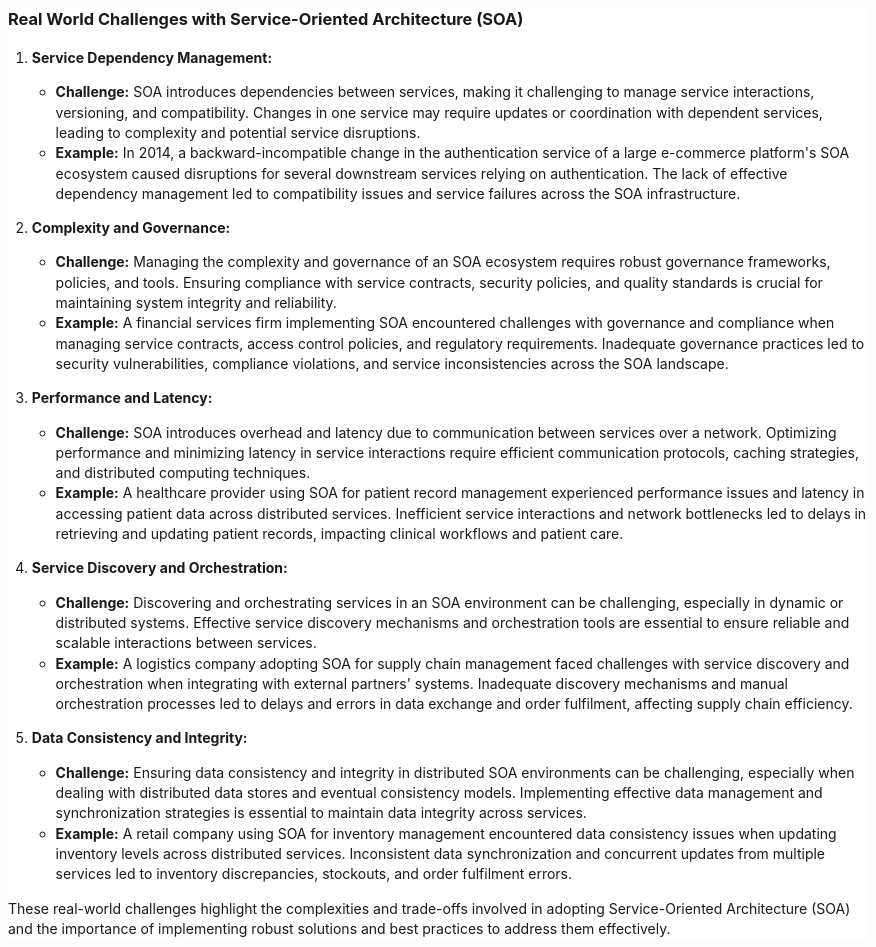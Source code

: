 ### Real World Challenges with Service-Oriented Architecture (SOA)

1. **Service Dependency Management:**

   - **Challenge:** SOA introduces dependencies between services, making it challenging to manage service interactions, versioning, and compatibility. Changes in one service may require updates or coordination with dependent services, leading to complexity and potential service disruptions.
   - **Example:** In 2014, a backward-incompatible change in the authentication service of a large e-commerce platform's SOA ecosystem caused disruptions for several downstream services relying on authentication. The lack of effective dependency management led to compatibility issues and service failures across the SOA infrastructure.

2. **Complexity and Governance:**

   - **Challenge:** Managing the complexity and governance of an SOA ecosystem requires robust governance frameworks, policies, and tools. Ensuring compliance with service contracts, security policies, and quality standards is crucial for maintaining system integrity and reliability.
   - **Example:** A financial services firm implementing SOA encountered challenges with governance and compliance when managing service contracts, access control policies, and regulatory requirements. Inadequate governance practices led to security vulnerabilities, compliance violations, and service inconsistencies across the SOA landscape.

3. **Performance and Latency:**

   - **Challenge:** SOA introduces overhead and latency due to communication between services over a network. Optimizing performance and minimizing latency in service interactions require efficient communication protocols, caching strategies, and distributed computing techniques.
   - **Example:** A healthcare provider using SOA for patient record management experienced performance issues and latency in accessing patient data across distributed services. Inefficient service interactions and network bottlenecks led to delays in retrieving and updating patient records, impacting clinical workflows and patient care.

4. **Service Discovery and Orchestration:**

   - **Challenge:** Discovering and orchestrating services in an SOA environment can be challenging, especially in dynamic or distributed systems. Effective service discovery mechanisms and orchestration tools are essential to ensure reliable and scalable interactions between services.
   - **Example:** A logistics company adopting SOA for supply chain management faced challenges with service discovery and orchestration when integrating with external partners' systems. Inadequate discovery mechanisms and manual orchestration processes led to delays and errors in data exchange and order fulfilment, affecting supply chain efficiency.

5. **Data Consistency and Integrity:**
   - **Challenge:** Ensuring data consistency and integrity in distributed SOA environments can be challenging, especially when dealing with distributed data stores and eventual consistency models. Implementing effective data management and synchronization strategies is essential to maintain data integrity across services.
   - **Example:** A retail company using SOA for inventory management encountered data consistency issues when updating inventory levels across distributed services. Inconsistent data synchronization and concurrent updates from multiple services led to inventory discrepancies, stockouts, and order fulfilment errors.

These real-world challenges highlight the complexities and trade-offs involved in adopting Service-Oriented Architecture (SOA) and the importance of implementing robust solutions and best practices to address them effectively.
